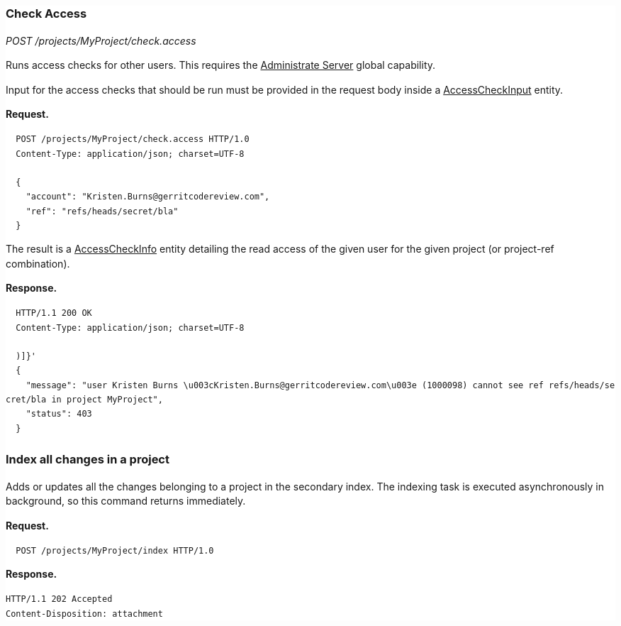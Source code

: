 ### Check Access

*POST /projects/MyProject/check.access*

Runs access checks for other users. This requires the [Administrate
Server](access-control.html#capability_administrateServer) global
capability.

Input for the access checks that should be run must be provided in the
request body inside a [AccessCheckInput](#access-check-input) entity.

**Request.**

``` 
  POST /projects/MyProject/check.access HTTP/1.0
  Content-Type: application/json; charset=UTF-8

  {
    "account": "Kristen.Burns@gerritcodereview.com",
    "ref": "refs/heads/secret/bla"
  }
```

The result is a [AccessCheckInfo](#access-check-info) entity detailing
the read access of the given user for the given project (or project-ref
combination).

**Response.**

``` 
  HTTP/1.1 200 OK
  Content-Type: application/json; charset=UTF-8

  )]}'
  {
    "message": "user Kristen Burns \u003cKristen.Burns@gerritcodereview.com\u003e (1000098) cannot see ref refs/heads/secret/bla in project MyProject",
    "status": 403
  }
```

### Index all changes in a project

Adds or updates all the changes belonging to a project in the secondary
index. The indexing task is executed asynchronously in background, so
this command returns immediately.

**Request.**

``` 
  POST /projects/MyProject/index HTTP/1.0
```

**Response.**

    HTTP/1.1 202 Accepted
    Content-Disposition: attachment
